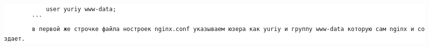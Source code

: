                 user yuriy www-data;
            ```
            в первой же строчке файла ностроек nginx.conf указываем юзера как yuriy и группу www-data которую сам nginx и создает.

